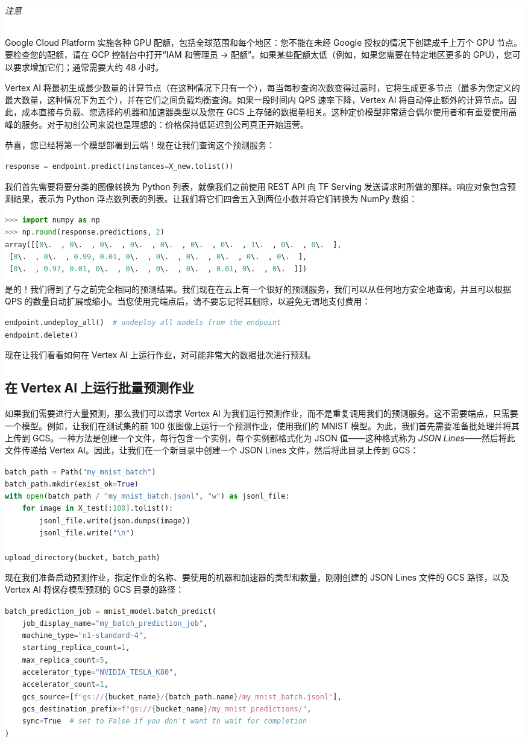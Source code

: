 ###### 注意

Google Cloud Platform 实施各种 GPU 配额，包括全球范围和每个地区：您不能在未经 Google 授权的情况下创建成千上万个 GPU 节点。要检查您的配额，请在 GCP 控制台中打开“IAM 和管理员 → 配额”。如果某些配额太低（例如，如果您需要在特定地区更多的 GPU），您可以要求增加它们；通常需要大约 48 小时。

Vertex AI 将最初生成最少数量的计算节点（在这种情况下只有一个），每当每秒查询次数变得过高时，它将生成更多节点（最多为您定义的最大数量，这种情况下为五个），并在它们之间负载均衡查询。如果一段时间内 QPS 速率下降，Vertex AI 将自动停止额外的计算节点。因此，成本直接与负载、您选择的机器和加速器类型以及您在 GCS 上存储的数据量相关。这种定价模型非常适合偶尔使用者和有重要使用高峰的服务。对于初创公司来说也是理想的：价格保持低延迟到公司真正开始运营。

恭喜，您已经将第一个模型部署到云端！现在让我们查询这个预测服务：

```py
response = endpoint.predict(instances=X_new.tolist())
```

我们首先需要将要分类的图像转换为 Python 列表，就像我们之前使用 REST API 向 TF Serving 发送请求时所做的那样。响应对象包含预测结果，表示为 Python 浮点数列表的列表。让我们将它们四舍五入到两位小数并将它们转换为 NumPy 数组：

```py
>>> import numpy as np
>>> np.round(response.predictions, 2)
array([[0\.  , 0\.  , 0\.  , 0\.  , 0\.  , 0\.  , 0\.  , 1\.  , 0\.  , 0\.  ],
 [0\.  , 0\.  , 0.99, 0.01, 0\.  , 0\.  , 0\.  , 0\.  , 0\.  , 0\.  ],
 [0\.  , 0.97, 0.01, 0\.  , 0\.  , 0\.  , 0\.  , 0.01, 0\.  , 0\.  ]])
```

是的！我们得到了与之前完全相同的预测结果。我们现在在云上有一个很好的预测服务，我们可以从任何地方安全地查询，并且可以根据 QPS 的数量自动扩展或缩小。当您使用完端点后，请不要忘记将其删除，以避免无谓地支付费用：

```py
endpoint.undeploy_all()  # undeploy all models from the endpoint
endpoint.delete()
```

现在让我们看看如何在 Vertex AI 上运行作业，对可能非常大的数据批次进行预测。

## 在 Vertex AI 上运行批量预测作业

如果我们需要进行大量预测，那么我们可以请求 Vertex AI 为我们运行预测作业，而不是重复调用我们的预测服务。这不需要端点，只需要一个模型。例如，让我们在测试集的前 100 张图像上运行一个预测作业，使用我们的 MNIST 模型。为此，我们首先需要准备批处理并将其上传到 GCS。一种方法是创建一个文件，每行包含一个实例，每个实例都格式化为 JSON 值——这种格式称为 *JSON Lines*——然后将此文件传递给 Vertex AI。因此，让我们在一个新目录中创建一个 JSON Lines 文件，然后将此目录上传到 GCS：

```py
batch_path = Path("my_mnist_batch")
batch_path.mkdir(exist_ok=True)
with open(batch_path / "my_mnist_batch.jsonl", "w") as jsonl_file:
    for image in X_test[:100].tolist():
        jsonl_file.write(json.dumps(image))
        jsonl_file.write("\n")

upload_directory(bucket, batch_path)
```

现在我们准备启动预测作业，指定作业的名称、要使用的机器和加速器的类型和数量，刚刚创建的 JSON Lines 文件的 GCS 路径，以及 Vertex AI 将保存模型预测的 GCS 目录的路径：

```py
batch_prediction_job = mnist_model.batch_predict(
    job_display_name="my_batch_prediction_job",
    machine_type="n1-standard-4",
    starting_replica_count=1,
    max_replica_count=5,
    accelerator_type="NVIDIA_TESLA_K80",
    accelerator_count=1,
    gcs_source=[f"gs://{bucket_name}/{batch_path.name}/my_mnist_batch.jsonl"],
    gcs_destination_prefix=f"gs://{bucket_name}/my_mnist_predictions/",
    sync=True  # set to False if you don't want to wait for completion
)
```
